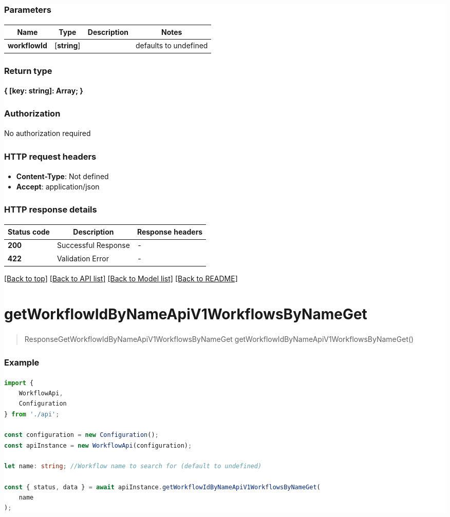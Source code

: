 ### Parameters

|Name | Type | Description  | Notes|
|------------- | ------------- | ------------- | -------------|
| **workflowId** | [**string**] |  | defaults to undefined|


### Return type

**{ [key: string]: Array<any>; }**

### Authorization

No authorization required

### HTTP request headers

 - **Content-Type**: Not defined
 - **Accept**: application/json


### HTTP response details
| Status code | Description | Response headers |
|-------------|-------------|------------------|
|**200** | Successful Response |  -  |
|**422** | Validation Error |  -  |

[[Back to top]](#) [[Back to API list]](../README.md#documentation-for-api-endpoints) [[Back to Model list]](../README.md#documentation-for-models) [[Back to README]](../README.md)

# **getWorkflowIdByNameApiV1WorkflowsByNameGet**
> ResponseGetWorkflowIdByNameApiV1WorkflowsByNameGet getWorkflowIdByNameApiV1WorkflowsByNameGet()


### Example

```typescript
import {
    WorkflowApi,
    Configuration
} from './api';

const configuration = new Configuration();
const apiInstance = new WorkflowApi(configuration);

let name: string; //Workflow name to search for (default to undefined)

const { status, data } = await apiInstance.getWorkflowIdByNameApiV1WorkflowsByNameGet(
    name
);
```
